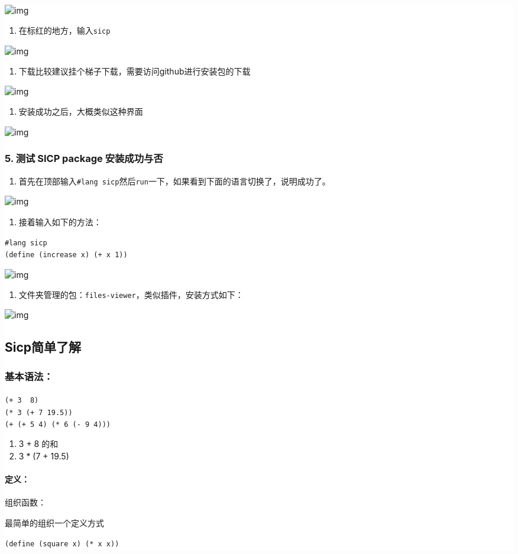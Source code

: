 ![img](https://gitee.com/lazyTimes/imageReposity/raw/master/img/20200926154758.png?ynotemdtimestamp=1601964191688)

1. 在标红的地方，输入`sicp`

![img](https://gitee.com/lazyTimes/imageReposity/raw/master/img/20200929214408.png?ynotemdtimestamp=1601964191688)

1. 下载比较建议挂个梯子下载，需要访问github进行安装包的下载

![img](https://gitee.com/lazyTimes/imageReposity/raw/master/img/20200926155047.png?ynotemdtimestamp=1601964191688)

1. 安装成功之后，大概类似这种界面

![img](https://gitee.com/lazyTimes/imageReposity/raw/master/img/20200926155154.png?ynotemdtimestamp=1601964191688)

### 5. 测试 SICP package 安装成功与否

1. 首先在顶部输入`#lang sicp`然后`run`一下，如果看到下面的语言切换了，说明成功了。

![img](https://gitee.com/lazyTimes/imageReposity/raw/master/img/20200926155408.png?ynotemdtimestamp=1601964191688)

1. 接着输入如下的方法：

```
#lang sicp
(define (increase x) (+ x 1))
```

![img](https://gitee.com/lazyTimes/imageReposity/raw/master/img/20200926155727.png?ynotemdtimestamp=1601964191688)

1. 文件夹管理的包：`files-viewer`，类似插件，安装方式如下：

![img](https://gitee.com/lazyTimes/imageReposity/raw/master/img/20200926160110.png?ynotemdtimestamp=1601964191688)

## Sicp简单了解

### 基本语法：

```
(+ 3  8)
(* 3 (+ 7 19.5))
(+ (+ 5 4) (* 6 (- 9 4)))
```

1. 3 + 8 的和
2. 3 * (7 + 19.5)

#### 定义：

组织函数：

最简单的组织一个定义方式

```
(define (square x) (* x x))
```
